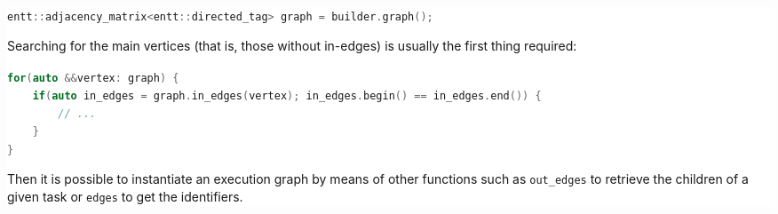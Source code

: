 ```cpp
entt::adjacency_matrix<entt::directed_tag> graph = builder.graph();
```

Searching for the main vertices (that is, those without in-edges) is usually the
first thing required:

```cpp
for(auto &&vertex: graph) {
    if(auto in_edges = graph.in_edges(vertex); in_edges.begin() == in_edges.end()) {
        // ...
    }
}
```

Then it is possible to instantiate an execution graph by means of other functions
such as `out_edges` to retrieve the children of a given task or `edges` to get
the identifiers.
